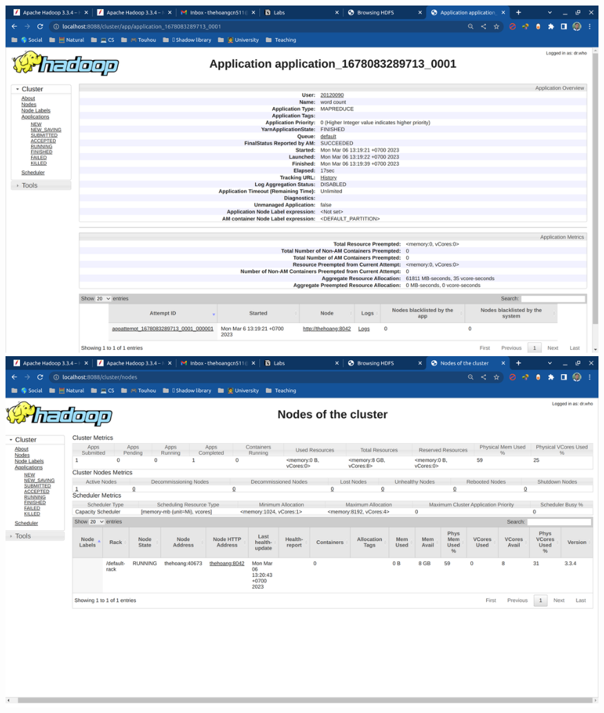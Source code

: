 ![1. The submited jobs show in the Resource Manager YARN](images\20120090\Task_3\Result_3.png)
![2. The DataNode is doing its assigned task](images\20120090\Task_3\Result_4.png)